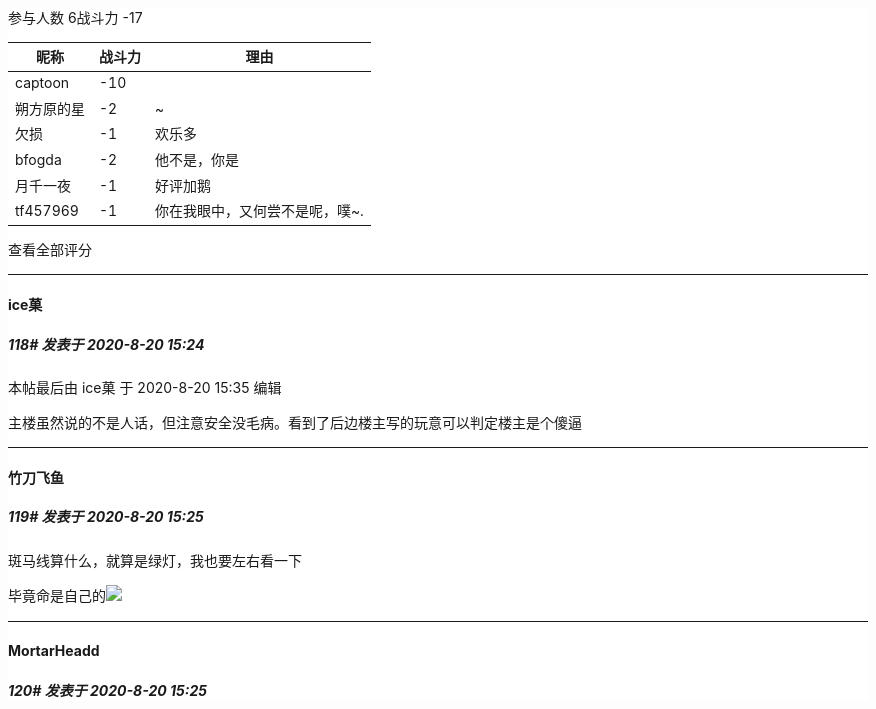 


 参与人数 6战斗力 -17

|昵称|战斗力|理由|
|----|---|---|
| captoon|-10||
| 朔方原的星|-2|~|
| 欠损|-1|欢乐多|
| bfogda|-2|他不是，你是|
| 月千一夜|-1|好评加鹅|
| tf457969|-1|你在我眼中，又何尝不是呢，噗~.|



查看全部评分






*****

####  ice菓  
##### 118#       发表于 2020-8-20 15:24



 本帖最后由 ice菓 于 2020-8-20 15:35 编辑 

主楼虽然说的不是人话，但注意安全没毛病。看到了后边楼主写的玩意可以判定楼主是个傻逼







*****

####  竹刀飞鱼  
##### 119#       发表于 2020-8-20 15:25




斑马线算什么，就算是绿灯，我也要左右看一下

毕竟命是自己的<img src="https://static.saraba1st.com/image/smiley/face2017/013.png" referrerpolicy="no-referrer">







*****

####  MortarHeadd  
##### 120#       发表于 2020-8-20 15:25
